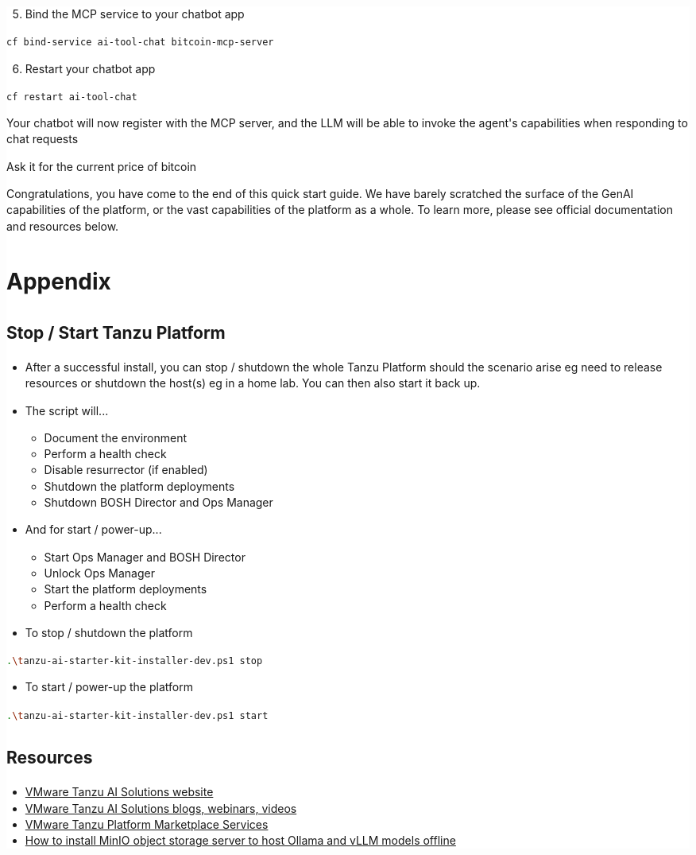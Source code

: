 5. Bind the MCP service to your chatbot app
```bash
cf bind-service ai-tool-chat bitcoin-mcp-server
```

6. Restart your chatbot app
```bash
cf restart ai-tool-chat
```

Your chatbot will now register with the MCP server, and the LLM will be able to invoke the agent's capabilities when responding to chat requests

Ask it for the current price of bitcoin

Congratulations, you have come to the end of this quick start guide. We have barely scratched the surface of the GenAI capabilities of the platform, or the vast capabilities of the platform as a whole. To learn more, please see official documentation and resources below.

# Appendix

## Stop / Start Tanzu Platform
- After a successful install, you can stop / shutdown the whole Tanzu Platform should the scenario arise eg need to release resources or shutdown the host(s) eg in a home lab. You can then also start it back up.
- The script will...
  - Document the environment
  - Perform a health check
  - Disable resurrector (if enabled)
  - Shutdown the platform deployments
  - Shutdown BOSH Director and Ops Manager

 - And for start / power-up...
   - Start Ops Manager and BOSH Director
   - Unlock Ops Manager
   - Start the platform deployments
   - Perform a health check

- To stop / shutdown the platform
```bash
.\tanzu-ai-starter-kit-installer-dev.ps1 stop
```

- To start / power-up the platform
```bash
.\tanzu-ai-starter-kit-installer-dev.ps1 start
```

## Resources
- [VMware Tanzu AI Solutions website](https://www.vmware.com/solutions/app-platform/ai)
- [VMware Tanzu AI Solutions blogs, webinars, videos](https://github.com/KeithRichardLee/VMware-Tanzu-Guides/blob/main/Tanzu-AI-Solutions/Tanzu-AI-Solutions-resources.md)
- [VMware Tanzu Platform Marketplace Services](https://github.com/KeithRichardLee/VMware-Tanzu-Guides/blob/main/Tanzu-Platform/Tanzu-Platform-Marketplace-Services.md)
- [How to install MinIO object storage server to host Ollama and vLLM models offline](https://github.com/KeithRichardLee/VMware-Tanzu-Guides/blob/main/Tanzu-AI-Solutions/how-to-install-minio-to-host-ollama-and-vllm-models-offline.md)
